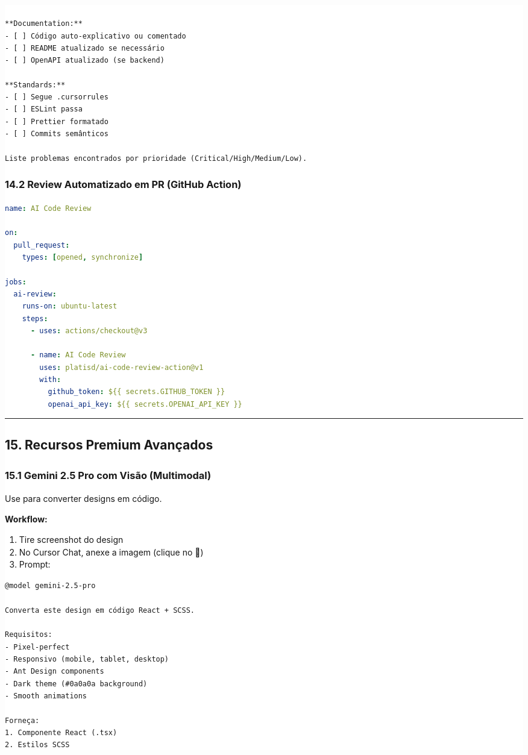 ```

**Documentation:**
- [ ] Código auto-explicativo ou comentado
- [ ] README atualizado se necessário
- [ ] OpenAPI atualizado (se backend)

**Standards:**
- [ ] Segue .cursorrules
- [ ] ESLint passa
- [ ] Prettier formatado
- [ ] Commits semânticos

Liste problemas encontrados por prioridade (Critical/High/Medium/Low).
```

### 14.2 Review Automatizado em PR (GitHub Action)

```yaml
name: AI Code Review

on:
  pull_request:
    types: [opened, synchronize]

jobs:
  ai-review:
    runs-on: ubuntu-latest
    steps:
      - uses: actions/checkout@v3
      
      - name: AI Code Review
        uses: platisd/ai-code-review-action@v1
        with:
          github_token: ${{ secrets.GITHUB_TOKEN }}
          openai_api_key: ${{ secrets.OPENAI_API_KEY }}
```

---

## 15. Recursos Premium Avançados

### 15.1 Gemini 2.5 Pro com Visão (Multimodal)

Use para converter designs em código.

**Workflow:**
1. Tire screenshot do design
2. No Cursor Chat, anexe a imagem (clique no 📎)
3. Prompt:
```
@model gemini-2.5-pro

Converta este design em código React + SCSS.

Requisitos:
- Pixel-perfect
- Responsivo (mobile, tablet, desktop)
- Ant Design components
- Dark theme (#0a0a0a background)
- Smooth animations

Forneça:
1. Componente React (.tsx)
2. Estilos SCSS
```